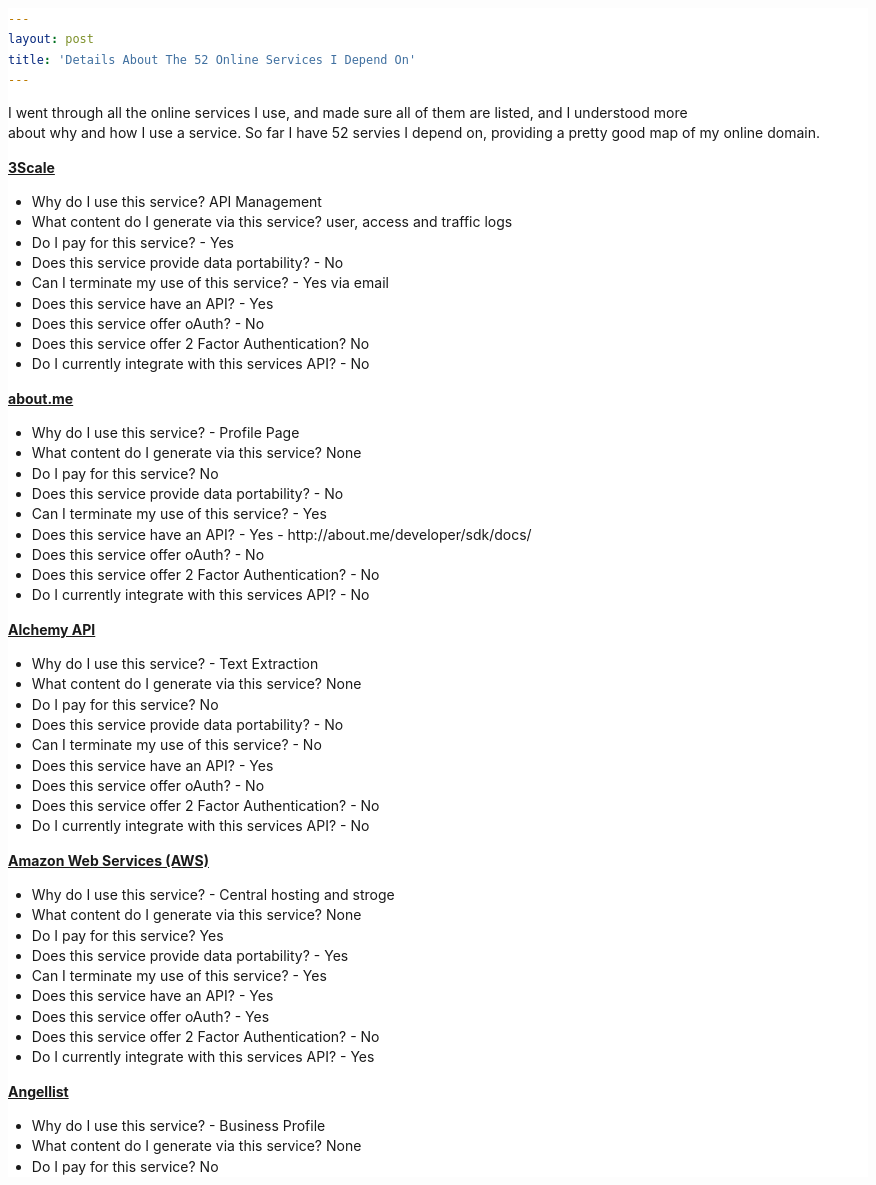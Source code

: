 ```yaml
---
layout: post
title: 'Details About The 52 Online Services I Depend On'
---
```

<p><img style="padding: 10px;" src="https://s3.amazonaws.com/kinlane-productions/bw-icons/bw-question-mark.png" alt="" width="125" align="right" /></p>
<p>I went through all the online services I use, and made sure all of them are listed, and I understood more about why and how I use a service. So far I have 52 servies I depend on, providing a pretty good map of my online domain.</p>
<p><strong><a href="http://3scale.net">3Scale</a></strong></p>
<ul class="mainlist">
<li>Why do I use this service? API Management</li>
<li>What content do I generate via this service? user, access and traffic logs</li>
<li>Do I pay for this service? - Yes</li>
<li>Does this service provide data portability? - No</li>
<li>Can I terminate my use of this service? - Yes via email</li>
<li>Does this service have an API? - Yes</li>
<li>Does this service offer oAuth? - No</li>
<li>Does this service offer 2 Factor Authentication? No</li>
<li>Do I currently integrate with this services API? - No</li>
</ul>
<p><strong><a href="http://about.me/kinlane">about.me</a></strong></p>
<ul class="mainlist">
<li>Why do I use this service? - Profile Page</li>
<li>What content do I generate via this service? None</li>
<li>Do I pay for this service? No</li>
<li>Does this service provide data portability? - No</li>
<li>Can I terminate my use of this service? - Yes</li>
<li>Does this service have an API? - Yes - http://about.me/developer/sdk/docs/</li>
<li>Does this service offer oAuth? - No</li>
<li>Does this service offer 2 Factor Authentication? - No</li>
<li>Do I currently integrate with this services API? - No</li>
</ul>
<p><a href="http://www.alchemyapi.com/"><strong>Alchemy API</strong></a></p>
<ul class="mainlist">
<li>Why do I use this service? - Text Extraction</li>
<li>What content do I generate via this service? None</li>
<li>Do I pay for this service? No</li>
<li>Does this service provide data portability? - No</li>
<li>Can I terminate my use of this service? - No</li>
<li>Does this service have an API? - Yes&nbsp;</li>
<li>Does this service offer oAuth? - No</li>
<li>Does this service offer 2 Factor Authentication? - No</li>
<li>Do I currently integrate with this services API? - No</li>
</ul>
<p><a href="http://aws.amazon.com/"><strong>Amazon Web Services (AWS)</strong></a></p>
<ul class="mainlist">
<li>Why do I use this service? - Central hosting and stroge</li>
<li>What content do I generate via this service? None</li>
<li>Do I pay for this service? Yes</li>
<li>Does this service provide data portability? - Yes</li>
<li>Can I terminate my use of this service? - Yes</li>
<li>Does this service have an API? - Yes</li>
<li>Does this service offer oAuth? - Yes</li>
<li>Does this service offer 2 Factor Authentication? - No</li>
<li>Do I currently integrate with this services API? - Yes</li>
</ul>
<p><a href="https://angel.co/"><strong>Angellist</strong></a></p>
<ul class="mainlist">
<li>Why do I use this service? - Business Profile</li>
<li>What content do I generate via this service? None</li>
<li>Do I pay for this service? No</li>